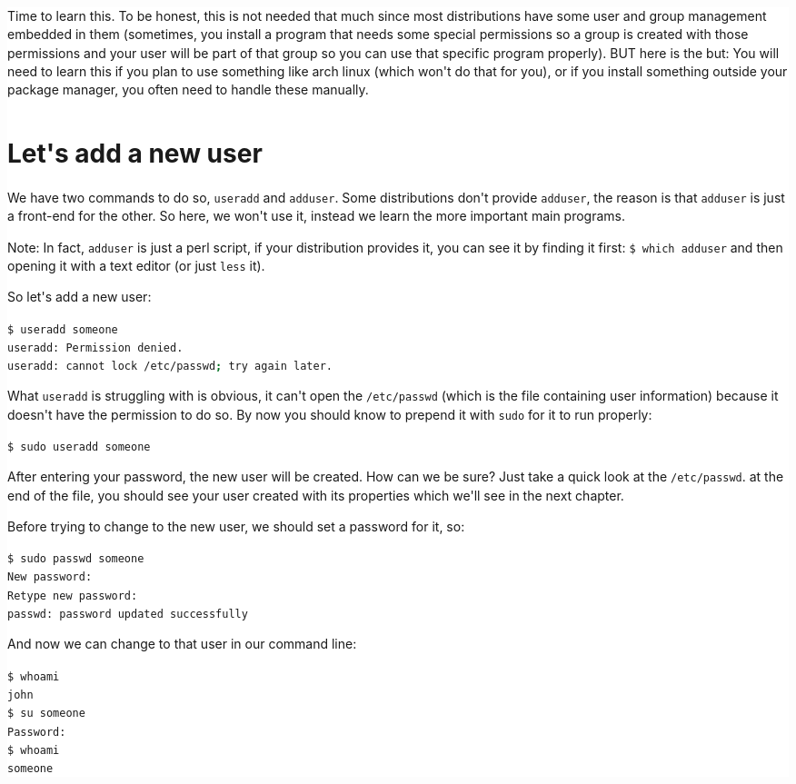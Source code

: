 Time to learn this. To be honest, this is not needed that much since most distributions have some user and group management embedded in them (sometimes, you install a program that needs some special permissions so a group is created with those permissions and your user will be part of that group so you can use that specific program properly). BUT here is the but: You will need to learn this if you plan to use something like arch linux (which won't do that for you), or if you install something outside your package manager, you often need to handle these manually.

# Let's add a new user

We have two commands to do so, `useradd` and `adduser`. Some distributions don't provide `adduser`, the reason is that `adduser` is just a front-end for the other. So here, we won't use it, instead we learn the more important main programs.

<p class="note">Note: In fact, <code>adduser</code> is just a perl script, if your distribution provides it, you can see it by finding it first: <code>$ which adduser</code> and then opening it with a text editor (or just <code>less</code> it).</p>

So let's add a new user:

```bash
$ useradd someone
useradd: Permission denied.
useradd: cannot lock /etc/passwd; try again later.
```

What `useradd` is struggling with is obvious, it can't open the `/etc/passwd` (which is the file containing user information) because it doesn't have the permission to do so. By now you should know to prepend it with `sudo` for it to run properly:

```bash
$ sudo useradd someone
```

After entering your password, the new user will be created. How can we be sure? Just take a quick look at the `/etc/passwd`. at the end of the file, you should see your user created with its properties which we'll see in the next chapter.

Before trying to change to the new user, we should set a password for it, so:

```bash
$ sudo passwd someone
New password:
Retype new password:
passwd: password updated successfully
```

And now we can change to that user in our command line:

```bash
$ whoami
john
$ su someone
Password:
$ whoami
someone
```
